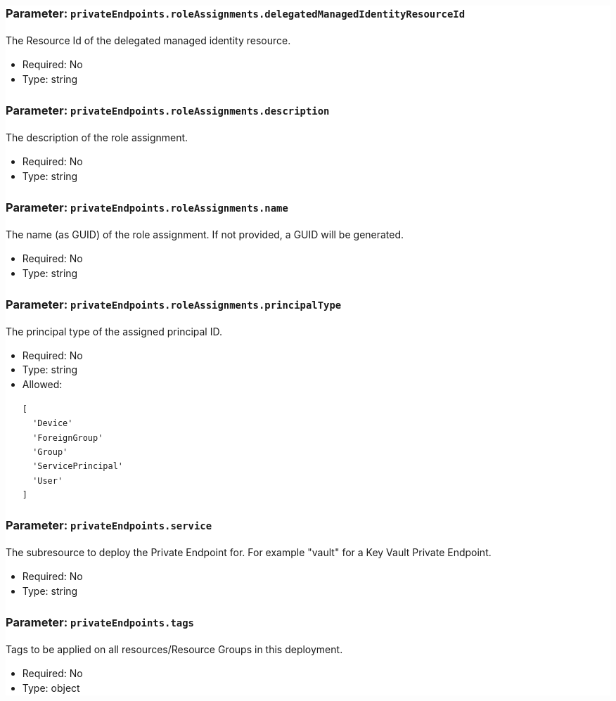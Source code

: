 ### Parameter: `privateEndpoints.roleAssignments.delegatedManagedIdentityResourceId`

The Resource Id of the delegated managed identity resource.

- Required: No
- Type: string

### Parameter: `privateEndpoints.roleAssignments.description`

The description of the role assignment.

- Required: No
- Type: string

### Parameter: `privateEndpoints.roleAssignments.name`

The name (as GUID) of the role assignment. If not provided, a GUID will be generated.

- Required: No
- Type: string

### Parameter: `privateEndpoints.roleAssignments.principalType`

The principal type of the assigned principal ID.

- Required: No
- Type: string
- Allowed:
  ```Bicep
  [
    'Device'
    'ForeignGroup'
    'Group'
    'ServicePrincipal'
    'User'
  ]
  ```

### Parameter: `privateEndpoints.service`

The subresource to deploy the Private Endpoint for. For example "vault" for a Key Vault Private Endpoint.

- Required: No
- Type: string

### Parameter: `privateEndpoints.tags`

Tags to be applied on all resources/Resource Groups in this deployment.

- Required: No
- Type: object
